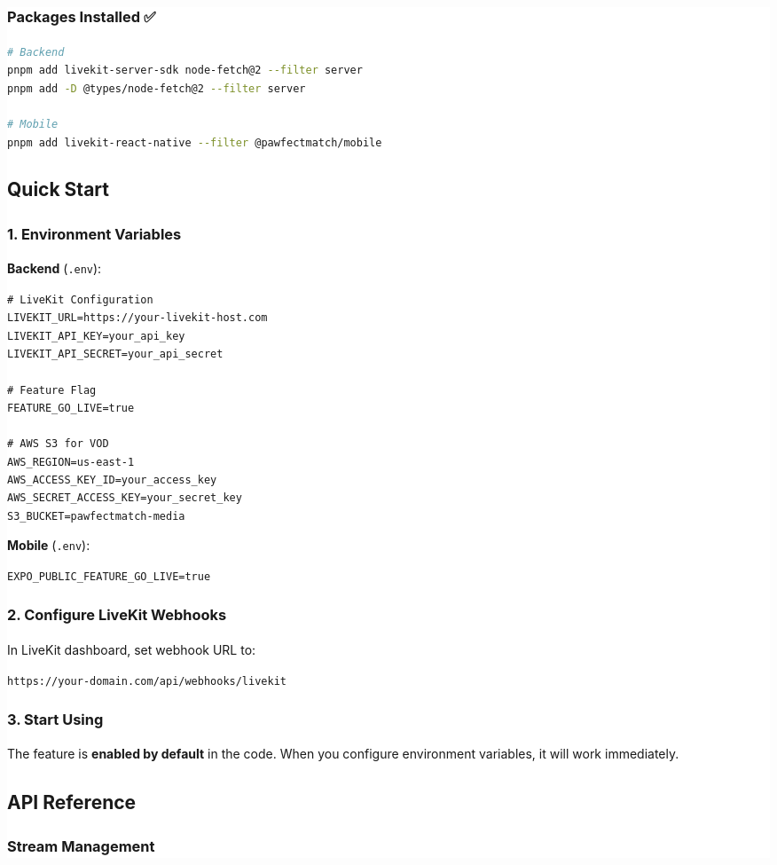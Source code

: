 ### Packages Installed ✅

```bash
# Backend
pnpm add livekit-server-sdk node-fetch@2 --filter server
pnpm add -D @types/node-fetch@2 --filter server

# Mobile  
pnpm add livekit-react-native --filter @pawfectmatch/mobile
```

## Quick Start

### 1. Environment Variables

**Backend** (`.env`):
```env
# LiveKit Configuration
LIVEKIT_URL=https://your-livekit-host.com
LIVEKIT_API_KEY=your_api_key
LIVEKIT_API_SECRET=your_api_secret

# Feature Flag
FEATURE_GO_LIVE=true

# AWS S3 for VOD
AWS_REGION=us-east-1
AWS_ACCESS_KEY_ID=your_access_key
AWS_SECRET_ACCESS_KEY=your_secret_key
S3_BUCKET=pawfectmatch-media
```

**Mobile** (`.env`):
```env
EXPO_PUBLIC_FEATURE_GO_LIVE=true
```

### 2. Configure LiveKit Webhooks

In LiveKit dashboard, set webhook URL to:
```
https://your-domain.com/api/webhooks/livekit
```

### 3. Start Using

The feature is **enabled by default** in the code. When you configure environment variables, it will work immediately.

## API Reference

### Stream Management
